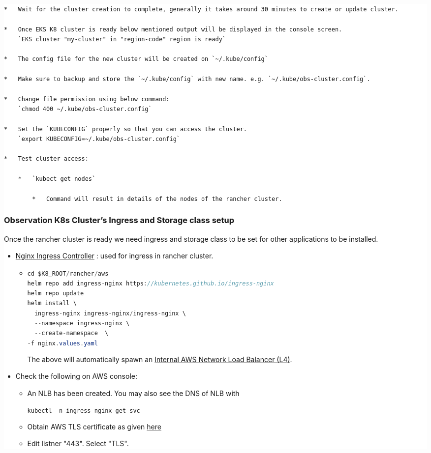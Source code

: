     *   Wait for the cluster creation to complete, generally it takes around 30 minutes to create or update cluster.
        
    *   Once EKS K8 cluster is ready below mentioned output will be displayed in the console screen.  
        `EKS cluster "my-cluster" in "region-code" region is ready`
        
    *   The config file for the new cluster will be created on `~/.kube/config`
        
    *   Make sure to backup and store the `~/.kube/config` with new name. e.g. `~/.kube/obs-cluster.config`.
        
    *   Change file permission using below command:  
        `chmod 400 ~/.kube/obs-cluster.config`
        
    *   Set the `KUBECONFIG` properly so that you can access the cluster.  
        `export KUBECONFIG=~/.kube/obs-cluster.config`
        
    *   Test cluster access:
        
        *   `kubect get nodes`
            
            *   Command will result in details of the nodes of the rancher cluster.
                

### Observation K8s Cluster’s Ingress and Storage class setup

Once the rancher cluster is ready we need ingress and storage class to be set for other applications to be installed.

*   [Nginx Ingress Controller](https://kubernetes.github.io/ingress-nginx/deploy/) : used for ingress in rancher cluster.
    
    *   ```java
        cd $K8_ROOT/rancher/aws
        helm repo add ingress-nginx https://kubernetes.github.io/ingress-nginx
        helm repo update
        helm install \                               
          ingress-nginx ingress-nginx/ingress-nginx \
          --namespace ingress-nginx \
          --create-namespace  \
        -f nginx.values.yaml
        ```
        
        The above will automatically spawn an [Internal AWS Network Load Balancer (L4)](https://docs.aws.amazon.com/elasticloadbalancing/latest/network/create-network-load-balancer.html).
        
*   Check the following on AWS console:
    
    *   An NLB has been created. You may also see the DNS of NLB with
        
        ```java
        kubectl -n ingress-nginx get svc
        ```
        
    *   Obtain AWS TLS certificate as given [here](https://docs.aws.amazon.com/acm/latest/userguide/dns-validation.html)
        
    *   Edit listner "443". Select "TLS".
        
